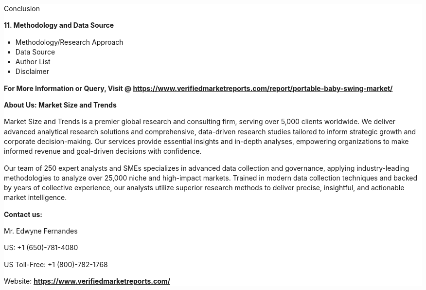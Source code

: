 Conclusion</strong></p><p><strong>11. Methodology and Data Source</strong></p><ul><li>Methodology/Research Approach</li><li>Data Source</li><li>Author List</li><li>Disclaimer</li></ul></p><p><strong>For More Information or Query, Visit @ <a href="https://www.verifiedmarketreports.com/report/portable-baby-swing-market/">https://www.verifiedmarketreports.com/report/portable-baby-swing-market/</a></strong></p><p><strong>About Us: Market Size and Trends</strong></p><p>Market Size and Trends is a premier global research and consulting firm, serving over 5,000 clients worldwide. We deliver advanced analytical research solutions and comprehensive, data-driven research studies tailored to inform strategic growth and corporate decision-making. Our services provide essential insights and in-depth analyses, empowering organizations to make informed revenue and goal-driven decisions with confidence.</p><p>Our team of 250 expert analysts and SMEs specializes in advanced data collection and governance, applying industry-leading methodologies to analyze over 25,000 niche and high-impact markets. Trained in modern data collection techniques and backed by years of collective experience, our analysts utilize superior research methods to deliver precise, insightful, and actionable market intelligence.</p><p><strong>Contact us:</strong></p><p>Mr. Edwyne Fernandes</p><p>US: +1 (650)-781-4080</p><p>US Toll-Free: +1 (800)-782-1768</p><p>Website: <strong><a href="https://www.verifiedmarketreports.com/">https://www.verifiedmarketreports.com/</a></strong></p>
